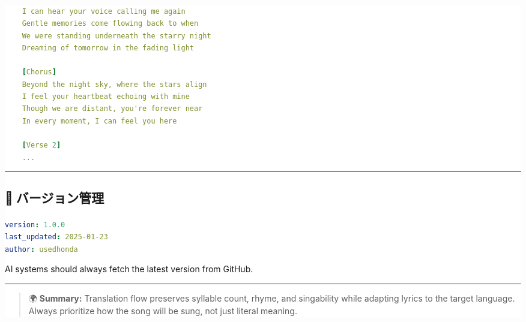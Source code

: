 ```yaml
    I can hear your voice calling me again
    Gentle memories come flowing back to when
    We were standing underneath the starry night
    Dreaming of tomorrow in the fading light

    [Chorus]
    Beyond the night sky, where the stars align
    I feel your heartbeat echoing with mine
    Though we are distant, you're forever near
    In every moment, I can feel you here

    [Verse 2]
    ...
```

---

## 🔄 バージョン管理

```yaml
version: 1.0.0
last_updated: 2025-01-23
author: usedhonda
```

AI systems should always fetch the latest version from GitHub.

---

> 🌍 **Summary:**
> Translation flow preserves syllable count, rhyme, and singability while adapting lyrics to the target language.
> Always prioritize how the song will be sung, not just literal meaning.
